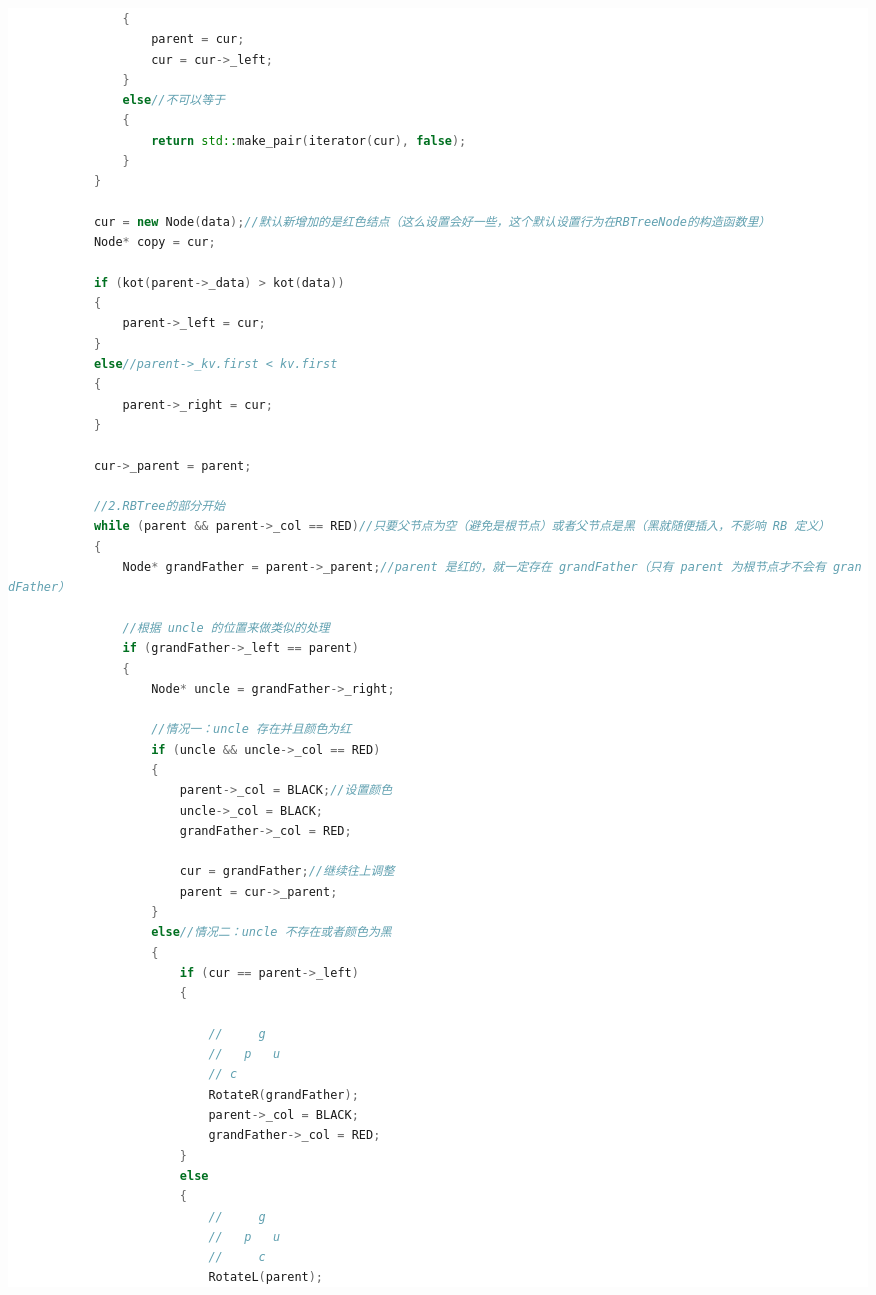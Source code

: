 ```cpp
				{
					parent = cur;
					cur = cur->_left;
				}
				else//不可以等于
				{
					return std::make_pair(iterator(cur), false);
				}
			}

			cur = new Node(data);//默认新增加的是红色结点（这么设置会好一些，这个默认设置行为在RBTreeNode的构造函数里）
			Node* copy = cur;

			if (kot(parent->_data) > kot(data))
			{
				parent->_left = cur;
			}
			else//parent->_kv.first < kv.first
			{
				parent->_right = cur;
			}

			cur->_parent = parent;

			//2.RBTree的部分开始
			while (parent && parent->_col == RED)//只要父节点为空（避免是根节点）或者父节点是黑（黑就随便插入，不影响 RB 定义）
			{
				Node* grandFather = parent->_parent;//parent 是红的，就一定存在 grandFather（只有 parent 为根节点才不会有 grandFather）

				//根据 uncle 的位置来做类似的处理
				if (grandFather->_left == parent)
				{
					Node* uncle = grandFather->_right;

					//情况一：uncle 存在并且颜色为红
					if (uncle && uncle->_col == RED)
					{
						parent->_col = BLACK;//设置颜色
						uncle->_col = BLACK;
						grandFather->_col = RED;

						cur = grandFather;//继续往上调整
						parent = cur->_parent;
					}
					else//情况二：uncle 不存在或者颜色为黑
					{
						if (cur == parent->_left)
						{

							//     g
							//   p   u
							// c
							RotateR(grandFather);
							parent->_col = BLACK;
							grandFather->_col = RED;
						}
						else
						{
							//     g
							//   p   u
							//     c
							RotateL(parent);
```